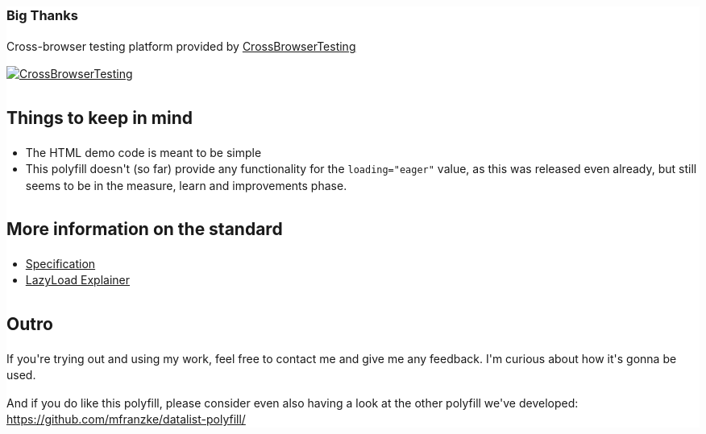 ### Big Thanks

Cross-browser testing platform provided by [CrossBrowserTesting](https://crossbrowsertesting.com)

[![CrossBrowserTesting](https://crossbrowsertesting.com/blog/wp-content/uploads/2017/09/cbt-wp-logo.png "CrossBrowserTesting")](https://crossbrowsertesting.com)

## Things to keep in mind

- The HTML demo code is meant to be simple
- This polyfill doesn't (so far) provide any functionality for the `loading="eager"` value, as this was released even already, but still seems to be in the measure, learn and improvements phase.

## More information on the standard

- [Specification](https://github.com/whatwg/html/pull/3752)
- [LazyLoad Explainer](https://github.com/scott-little/lazyload)

## Outro

If you're trying out and using my work, feel free to contact me and give me any feedback. I'm curious about how it's gonna be used.

And if you do like this polyfill, please consider even also having a look at the other polyfill we've developed: <https://github.com/mfranzke/datalist-polyfill/>
